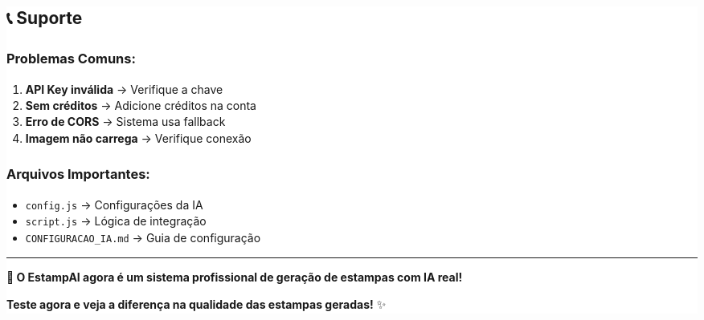 
## 📞 **Suporte**

### **Problemas Comuns:**
1. **API Key inválida** → Verifique a chave
2. **Sem créditos** → Adicione créditos na conta
3. **Erro de CORS** → Sistema usa fallback
4. **Imagem não carrega** → Verifique conexão

### **Arquivos Importantes:**
- `config.js` → Configurações da IA
- `script.js` → Lógica de integração
- `CONFIGURACAO_IA.md` → Guia de configuração

---

**🎉 O EstampAI agora é um sistema profissional de geração de estampas com IA real!**

**Teste agora e veja a diferença na qualidade das estampas geradas!** ✨
